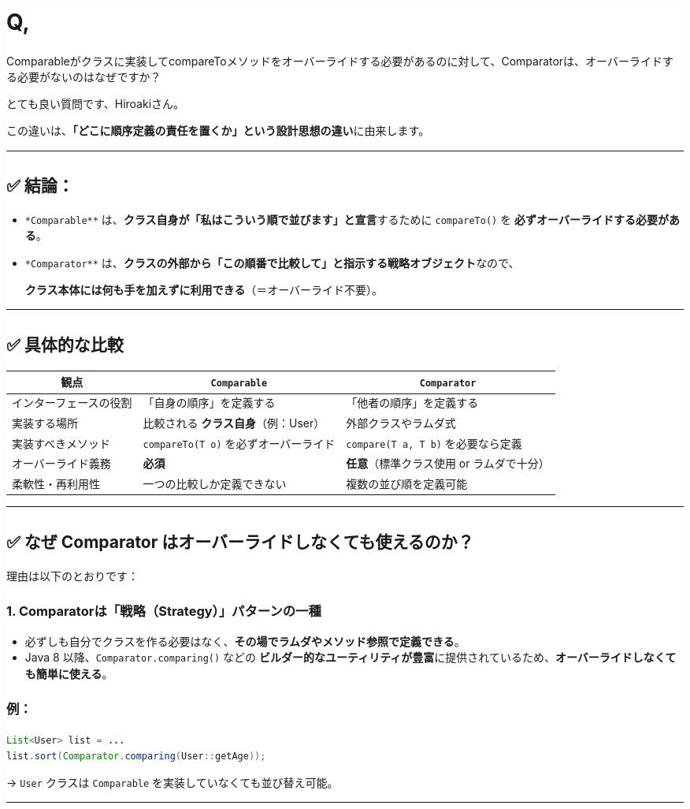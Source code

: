 # Q,

Comparableがクラスに実装してcompareToメソッドをオーバーライドする必要があるのに対して、Comparatorは、オーバーライドする必要がないのはなぜですか？

とても良い質問です、Hiroakiさん。

この違いは、**「どこに順序定義の責任を置くか」という設計思想の違い**に由来します。

---

## ✅ 結論：

- `*Comparable**` は、**クラス自身が「私はこういう順で並びます」と宣言**するために `compareTo()` を **必ずオーバーライドする必要がある**。
- `*Comparator**` は、**クラスの外部から「この順番で比較して」と指示する戦略オブジェクト**なので、
    
    **クラス本体には何も手を加えずに利用できる**（＝オーバーライド不要）。
    

---

## ✅ 具体的な比較

| 観点 | `Comparable` | `Comparator` |
| --- | --- | --- |
| インターフェースの役割 | 「自身の順序」を定義する | 「他者の順序」を定義する |
| 実装する場所 | 比較される **クラス自身**（例：User） | 外部クラスやラムダ式 |
| 実装すべきメソッド | `compareTo(T o)` を必ずオーバーライド | `compare(T a, T b)` を必要なら定義 |
| オーバーライド義務 | **必須** | **任意**（標準クラス使用 or ラムダで十分） |
| 柔軟性・再利用性 | 一つの比較しか定義できない | 複数の並び順を定義可能 |

---

## ✅ なぜ Comparator はオーバーライドしなくても使えるのか？

理由は以下のとおりです：

### 1. **Comparatorは「戦略（Strategy）」パターンの一種**

- 必ずしも自分でクラスを作る必要はなく、**その場でラムダやメソッド参照で定義できる**。
- Java 8 以降、`Comparator.comparing()` などの **ビルダー的なユーティリティが豊富**に提供されているため、**オーバーライドしなくても簡単に使える**。

### 例：

```java
List<User> list = ...
list.sort(Comparator.comparing(User::getAge));
```

→ `User` クラスは `Comparable` を実装していなくても並び替え可能。

---